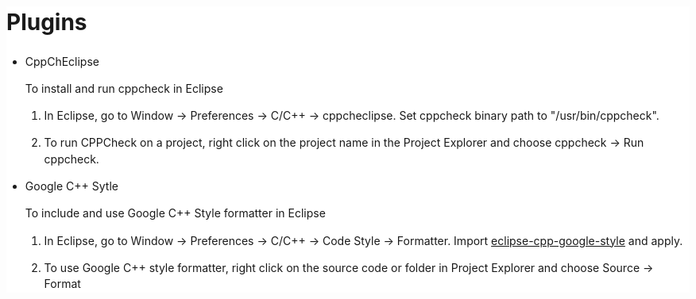 
# Plugins

- CppChEclipse

    To install and run cppcheck in Eclipse

    1. In Eclipse, go to Window -> Preferences -> C/C++ -> cppcheclipse.
    Set cppcheck binary path to "/usr/bin/cppcheck".

    2. To run CPPCheck on a project, right click on the project name in the Project Explorer 
    and choose cppcheck -> Run cppcheck.


- Google C++ Sytle

    To include and use Google C++ Style formatter in Eclipse

    1. In Eclipse, go to Window -> Preferences -> C/C++ -> Code Style -> Formatter. 
    Import [eclipse-cpp-google-style][reference-id-for-eclipse-cpp-google-style] and apply.

    2. To use Google C++ style formatter, right click on the source code or folder in 
    Project Explorer and choose Source -> Format

[reference-id-for-eclipse-cpp-google-style]: https://raw.githubusercontent.com/google/styleguide/gh-pages/eclipse-cpp-google-style.xml
